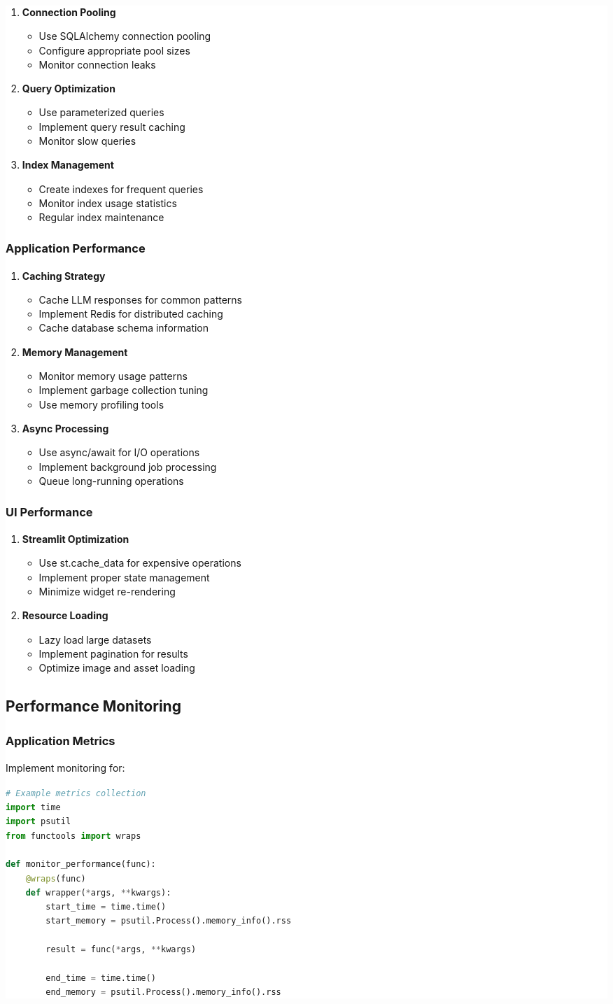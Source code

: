 1. **Connection Pooling**
   - Use SQLAlchemy connection pooling
   - Configure appropriate pool sizes
   - Monitor connection leaks

2. **Query Optimization**
   - Use parameterized queries
   - Implement query result caching
   - Monitor slow queries

3. **Index Management**
   - Create indexes for frequent queries
   - Monitor index usage statistics
   - Regular index maintenance

### Application Performance

1. **Caching Strategy**
   - Cache LLM responses for common patterns
   - Implement Redis for distributed caching
   - Cache database schema information

2. **Memory Management**
   - Monitor memory usage patterns
   - Implement garbage collection tuning
   - Use memory profiling tools

3. **Async Processing**
   - Use async/await for I/O operations
   - Implement background job processing
   - Queue long-running operations

### UI Performance

1. **Streamlit Optimization**
   - Use st.cache_data for expensive operations
   - Implement proper state management
   - Minimize widget re-rendering

2. **Resource Loading**
   - Lazy load large datasets
   - Implement pagination for results
   - Optimize image and asset loading

## Performance Monitoring

### Application Metrics

Implement monitoring for:

```python
# Example metrics collection
import time
import psutil
from functools import wraps

def monitor_performance(func):
    @wraps(func)
    def wrapper(*args, **kwargs):
        start_time = time.time()
        start_memory = psutil.Process().memory_info().rss
        
        result = func(*args, **kwargs)
        
        end_time = time.time()
        end_memory = psutil.Process().memory_info().rss
```